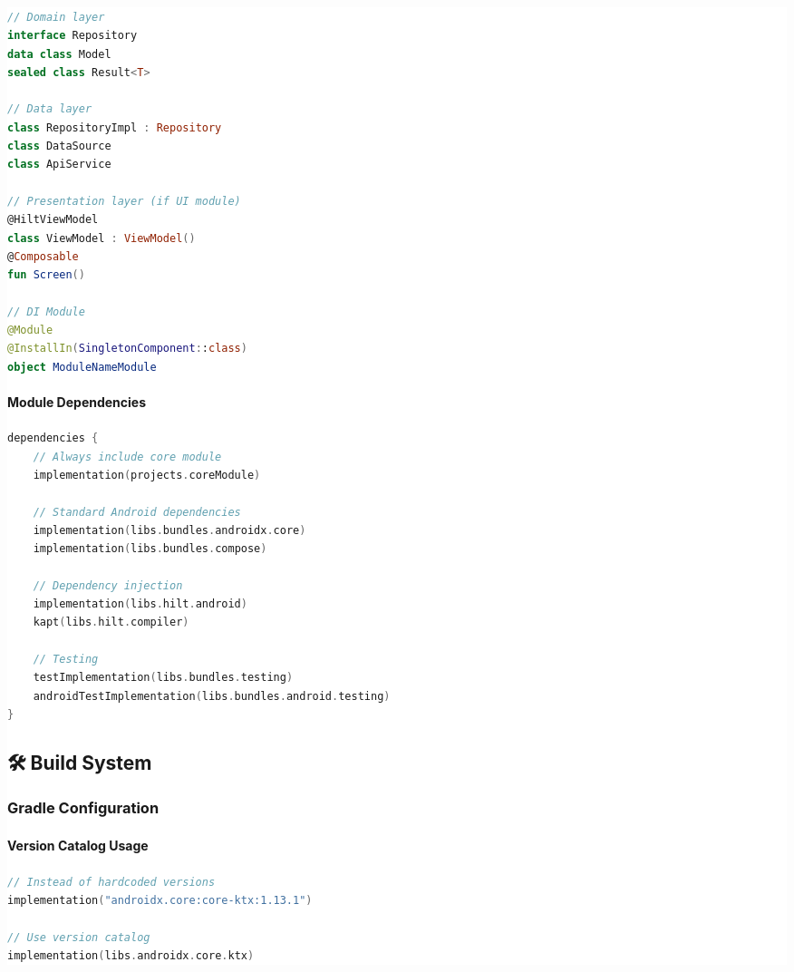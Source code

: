 ```kotlin
// Domain layer
interface Repository
data class Model
sealed class Result<T>

// Data layer  
class RepositoryImpl : Repository
class DataSource
class ApiService

// Presentation layer (if UI module)
@HiltViewModel
class ViewModel : ViewModel()
@Composable
fun Screen()

// DI Module
@Module
@InstallIn(SingletonComponent::class)
object ModuleNameModule
```

#### Module Dependencies

```kotlin
dependencies {
    // Always include core module
    implementation(projects.coreModule)
    
    // Standard Android dependencies
    implementation(libs.bundles.androidx.core)
    implementation(libs.bundles.compose)
    
    // Dependency injection
    implementation(libs.hilt.android)
    kapt(libs.hilt.compiler)
    
    // Testing
    testImplementation(libs.bundles.testing)
    androidTestImplementation(libs.bundles.android.testing)
}
```

## 🛠️ Build System

### Gradle Configuration

#### Version Catalog Usage

```kotlin
// Instead of hardcoded versions
implementation("androidx.core:core-ktx:1.13.1")

// Use version catalog
implementation(libs.androidx.core.ktx)
```
